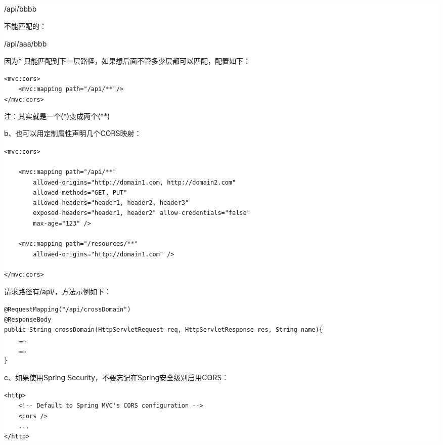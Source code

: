 /api/bbbb

不能匹配的：

/api/aaa/bbb

因为* 只能匹配到下一层路径，如果想后面不管多少层都可以匹配，配置如下：

```
<mvc:cors>  
    <mvc:mapping path="/api/**"/>  
</mvc:cors>  
```

注：其实就是一个(*)变成两个(**)

b、也可以用定制属性声明几个CORS映射：

```
<mvc:cors>

    <mvc:mapping path="/api/**"
        allowed-origins="http://domain1.com, http://domain2.com"
        allowed-methods="GET, PUT"
        allowed-headers="header1, header2, header3"
        exposed-headers="header1, header2" allow-credentials="false"
        max-age="123" />

    <mvc:mapping path="/resources/**"
        allowed-origins="http://domain1.com" />

</mvc:cors>
```



请求路径有/api/，方法示例如下：

```
@RequestMapping("/api/crossDomain")  
@ResponseBody  
public String crossDomain(HttpServletRequest req, HttpServletResponse res, String name){  
    ……  
    ……  
} 
```

c、如果使用Spring Security，不要忘记[在Spring安全级别启用CORS](https://docs.spring.io/spring-security/site/docs/current/reference/html/cors.html)：

```
<http>
    <!-- Default to Spring MVC's CORS configuration -->
    <cors />
    ...
</http>
```


